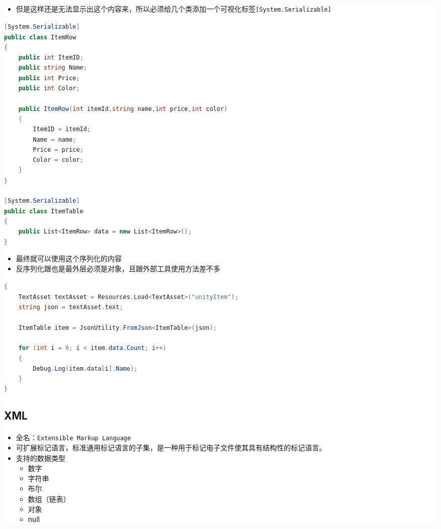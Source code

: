 - 但是这样还是无法显示出这个内容来，所以必须给几个类添加一个可视化标签`[System.Serializable]`

```c#
[System.Serializable]
public class ItemRow
{
    public int ItemID;
    public string Name;
    public int Price;
    public int Color;

    public ItemRow(int itemId,string name,int price,int color)
    {
        ItemID = itemId;
        Name = name;
        Price = price;
        Color = color;
    }
}

[System.Serializable]
public class ItemTable
{
    public List<ItemRow> data = new List<ItemRow>();
}
```

- 最终就可以使用这个序列化的内容
- 反序列化跟也是最外层必须是对象，且跟外部工具使用方法差不多

```c#
{
    TextAsset textAsset = Resources.Load<TextAsset>("unityItem");
    string json = textAsset.text;

    ItemTable item = JsonUtility.FromJson<ItemTable>(json);

    for (int i = 0; i < item.data.Count; i++)
    {
        Debug.Log(item.data[i].Name);
    }
}
```



## XML

- 全名：`Extensible Markup Language`
- 可扩展标记语言，标准通用标记语言的子集，是一种用于标记电子文件使其具有结构性的标记语言。
- 支持的数据类型
  - 数字
  - 字符串
  - 布尔
  - 数组（链表）
  - 对象
  - null
